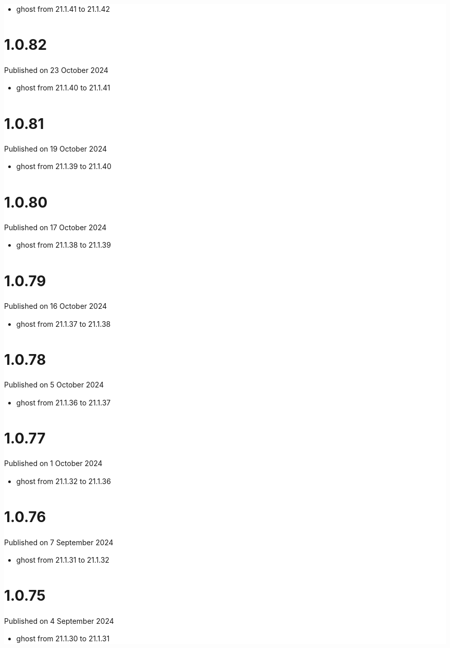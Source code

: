 - ghost from 21.1.41 to 21.1.42

# 1.0.82

Published on 23 October 2024

- ghost from 21.1.40 to 21.1.41

# 1.0.81

Published on 19 October 2024

- ghost from 21.1.39 to 21.1.40

# 1.0.80

Published on 17 October 2024

- ghost from 21.1.38 to 21.1.39

# 1.0.79

Published on 16 October 2024

- ghost from 21.1.37 to 21.1.38

# 1.0.78

Published on 5 October 2024

- ghost from 21.1.36 to 21.1.37

# 1.0.77

Published on 1 October 2024

- ghost from 21.1.32 to 21.1.36

# 1.0.76

Published on 7 September 2024

- ghost from 21.1.31 to 21.1.32

# 1.0.75

Published on 4 September 2024

- ghost from 21.1.30 to 21.1.31

